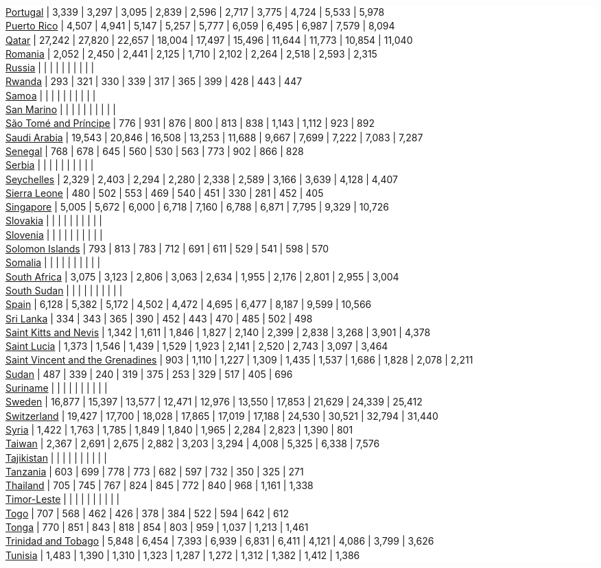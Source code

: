 [Portugal](/wiki/Portugal "Portugal") | 3,339 | 3,297 | 3,095 | 2,839 | 2,596 | 2,717 | 3,775 | 4,724 | 5,533 | 5,978   
[Puerto Rico](/wiki/Puerto_Rico "Puerto Rico") | 4,507 | 4,941 | 5,147 | 5,257 | 5,777 | 6,059 | 6,495 | 6,987 | 7,579 | 8,094   
[Qatar](/wiki/Qatar "Qatar") | 27,242 | 27,820 | 22,657 | 18,004 | 17,497 | 15,496 | 11,644 | 11,773 | 10,854 | 11,040   
[Romania](/wiki/Romania "Romania") | 2,052 | 2,450 | 2,441 | 2,125 | 1,710 | 2,102 | 2,264 | 2,518 | 2,593 | 2,315   
[Russia](/wiki/Russia "Russia") |  |  |  |  |  |  |  |  |  |   
[Rwanda](/wiki/Rwanda "Rwanda") | 293 | 321 | 330 | 339 | 317 | 365 | 399 | 428 | 443 | 447   
[Samoa](/wiki/Samoa "Samoa") |  |  |  |  |  |  |  |  |  |   
[San Marino](/wiki/San_Marino "San Marino") |  |  |  |  |  |  |  |  |  |   
[São Tomé and Príncipe](/wiki/S%C3%A3o_Tom%C3%A9_and_Pr%C3%ADncipe "São Tomé and Príncipe") | 776 | 931 | 876 | 800 | 813 | 838 | 1,143 | 1,112 | 923 | 892   
[Saudi Arabia](/wiki/Saudi_Arabia "Saudi Arabia") | 19,543 | 20,846 | 16,508 | 13,253 | 11,688 | 9,667 | 7,699 | 7,222 | 7,083 | 7,287   
[Senegal](/wiki/Senegal "Senegal") | 768 | 678 | 645 | 560 | 530 | 563 | 773 | 902 | 866 | 828   
[Serbia](/wiki/Serbia "Serbia") |  |  |  |  |  |  |  |  |  |   
[Seychelles](/wiki/Seychelles "Seychelles") | 2,329 | 2,403 | 2,294 | 2,280 | 2,338 | 2,589 | 3,166 | 3,639 | 4,128 | 4,407   
[Sierra Leone](/wiki/Sierra_Leone "Sierra Leone") | 480 | 502 | 553 | 469 | 540 | 451 | 330 | 281 | 452 | 405   
[Singapore](/wiki/Singapore "Singapore") | 5,005 | 5,672 | 6,000 | 6,718 | 7,160 | 6,788 | 6,871 | 7,795 | 9,329 | 10,726   
[Slovakia](/wiki/Slovakia "Slovakia") |  |  |  |  |  |  |  |  |  |   
[Slovenia](/wiki/Slovenia "Slovenia") |  |  |  |  |  |  |  |  |  |   
[Solomon Islands](/wiki/Solomon_Islands "Solomon Islands") | 793 | 813 | 783 | 712 | 691 | 611 | 529 | 541 | 598 | 570   
[Somalia](/wiki/Somalia "Somalia") |  |  |  |  |  |  |  |  |  |   
[South Africa](/wiki/South_Africa "South Africa") | 3,075 | 3,123 | 2,806 | 3,063 | 2,634 | 1,955 | 2,176 | 2,801 | 2,955 | 3,004   
[South Sudan](/wiki/South_Sudan "South Sudan") |  |  |  |  |  |  |  |  |  |   
[Spain](/wiki/Spain "Spain") | 6,128 | 5,382 | 5,172 | 4,502 | 4,472 | 4,695 | 6,477 | 8,187 | 9,599 | 10,566   
[Sri Lanka](/wiki/Sri_Lanka "Sri Lanka") | 334 | 343 | 365 | 390 | 452 | 443 | 470 | 485 | 502 | 498   
[Saint Kitts and Nevis](/wiki/Saint_Kitts_and_Nevis "Saint Kitts and Nevis") | 1,342 | 1,611 | 1,846 | 1,827 | 2,140 | 2,399 | 2,838 | 3,268 | 3,901 | 4,378   
[Saint Lucia](/wiki/Saint_Lucia "Saint Lucia") | 1,373 | 1,546 | 1,439 | 1,529 | 1,923 | 2,141 | 2,520 | 2,743 | 3,097 | 3,464   
[Saint Vincent and the Grenadines](/wiki/Saint_Vincent_and_the_Grenadines "Saint Vincent and the Grenadines") | 903 | 1,110 | 1,227 | 1,309 | 1,435 | 1,537 | 1,686 | 1,828 | 2,078 | 2,211   
[Sudan](/wiki/Sudan "Sudan") | 487 | 339 | 240 | 319 | 375 | 253 | 329 | 517 | 405 | 696   
[Suriname](/wiki/Suriname "Suriname") |  |  |  |  |  |  |  |  |  |   
[Sweden](/wiki/Sweden "Sweden") | 16,877 | 15,397 | 13,577 | 12,471 | 12,976 | 13,550 | 17,853 | 21,629 | 24,339 | 25,412   
[Switzerland](/wiki/Switzerland "Switzerland") | 19,427 | 17,700 | 18,028 | 17,865 | 17,019 | 17,188 | 24,530 | 30,521 | 32,794 | 31,440   
[Syria](/wiki/Syria "Syria") | 1,422 | 1,763 | 1,785 | 1,849 | 1,840 | 1,965 | 2,284 | 2,823 | 1,390 | 801   
[Taiwan](/wiki/Taiwan "Taiwan") | 2,367 | 2,691 | 2,675 | 2,882 | 3,203 | 3,294 | 4,008 | 5,325 | 6,338 | 7,576   
[Tajikistan](/wiki/Tajikistan "Tajikistan") |  |  |  |  |  |  |  |  |  |   
[Tanzania](/wiki/Tanzania "Tanzania") | 603 | 699 | 778 | 773 | 682 | 597 | 732 | 350 | 325 | 271   
[Thailand](/wiki/Thailand "Thailand") | 705 | 745 | 767 | 824 | 845 | 772 | 840 | 968 | 1,161 | 1,338   
[Timor-Leste](/wiki/East_Timor "East Timor") |  |  |  |  |  |  |  |  |  |   
[Togo](/wiki/Togo "Togo") | 707 | 568 | 462 | 426 | 378 | 384 | 522 | 594 | 642 | 612   
[Tonga](/wiki/Tonga "Tonga") | 770 | 851 | 843 | 818 | 854 | 803 | 959 | 1,037 | 1,213 | 1,461   
[Trinidad and Tobago](/wiki/Trinidad_and_Tobago "Trinidad and Tobago") | 5,848 | 6,454 | 7,393 | 6,939 | 6,831 | 6,411 | 4,121 | 4,086 | 3,799 | 3,626   
[Tunisia](/wiki/Tunisia "Tunisia") | 1,483 | 1,390 | 1,310 | 1,323 | 1,287 | 1,272 | 1,312 | 1,382 | 1,412 | 1,386   